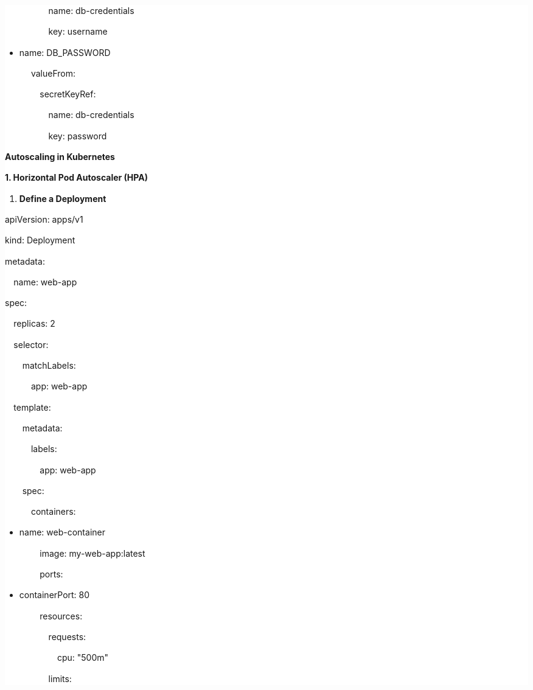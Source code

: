 `          `name: db-credentials

`          `key: username

- name: DB\_PASSWORD

`      `valueFrom:

`        `secretKeyRef:

`          `name: db-credentials

`          `key: password

**Autoscaling in Kubernetes**

**1. Horizontal Pod Autoscaler (HPA)**

1. **Define a Deployment**

apiVersion: apps/v1

kind: Deployment

metadata:

`  `name: web-app

spec:

`  `replicas: 2

`  `selector:

`    `matchLabels:

`      `app: web-app

`  `template:

`    `metadata:

`      `labels:

`        `app: web-app

`    `spec:

`      `containers:

- name: web-container

`        `image: my-web-app:latest

`        `ports:

- containerPort: 80

`        `resources:

`          `requests:

`            `cpu: "500m"

`          `limits:
